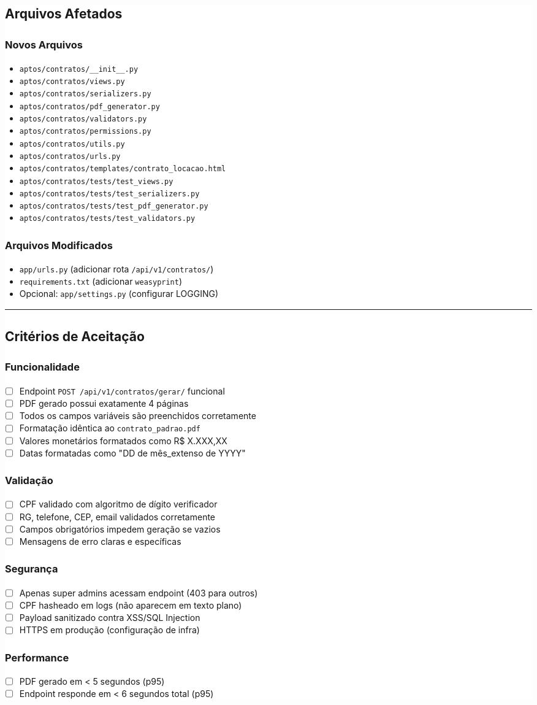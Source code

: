 ## Arquivos Afetados

### Novos Arquivos
- `aptos/contratos/__init__.py`
- `aptos/contratos/views.py`
- `aptos/contratos/serializers.py`
- `aptos/contratos/pdf_generator.py`
- `aptos/contratos/validators.py`
- `aptos/contratos/permissions.py`
- `aptos/contratos/utils.py`
- `aptos/contratos/urls.py`
- `aptos/contratos/templates/contrato_locacao.html`
- `aptos/contratos/tests/test_views.py`
- `aptos/contratos/tests/test_serializers.py`
- `aptos/contratos/tests/test_pdf_generator.py`
- `aptos/contratos/tests/test_validators.py`

### Arquivos Modificados
- `app/urls.py` (adicionar rota `/api/v1/contratos/`)
- `requirements.txt` (adicionar `weasyprint`)
- Opcional: `app/settings.py` (configurar LOGGING)

---

## Critérios de Aceitação

### Funcionalidade
- [ ] Endpoint `POST /api/v1/contratos/gerar/` funcional
- [ ] PDF gerado possui exatamente 4 páginas
- [ ] Todos os campos variáveis são preenchidos corretamente
- [ ] Formatação idêntica ao `contrato_padrao.pdf`
- [ ] Valores monetários formatados como R$ X.XXX,XX
- [ ] Datas formatadas como "DD de mês_extenso de YYYY"

### Validação
- [ ] CPF validado com algoritmo de dígito verificador
- [ ] RG, telefone, CEP, email validados corretamente
- [ ] Campos obrigatórios impedem geração se vazios
- [ ] Mensagens de erro claras e específicas

### Segurança
- [ ] Apenas super admins acessam endpoint (403 para outros)
- [ ] CPF hasheado em logs (não aparecem em texto plano)
- [ ] Payload sanitizado contra XSS/SQL Injection
- [ ] HTTPS em produção (configuração de infra)

### Performance
- [ ] PDF gerado em < 5 segundos (p95)
- [ ] Endpoint responde em < 6 segundos total (p95)
